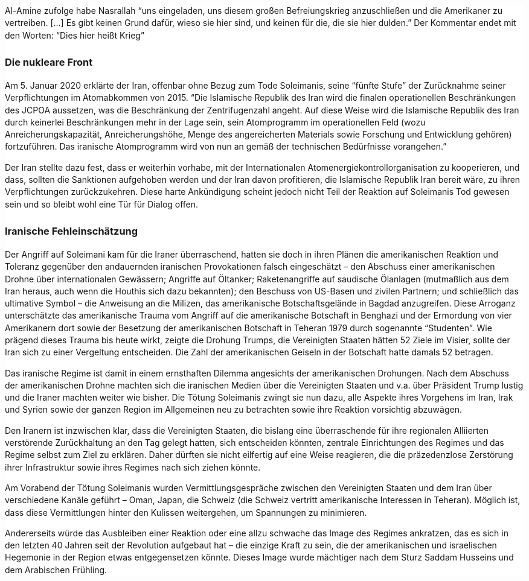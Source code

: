 Al-Amine zufolge habe Nasrallah “uns eingeladen, uns diesem großen Befreiungskrieg anzuschließen und die Amerikaner zu vertreiben. \[…\] Es gibt keinen Grund dafür, wieso sie hier sind, und keinen für die, die sie hier dulden.” Der Kommentar endet mit den Worten: “Dies hier heißt Krieg”

### Die nukleare Front

Am 5. Januar 2020 erklärte der Iran, offenbar ohne Bezug zum Tode Soleimanis, seine “fünfte Stufe” der Zurücknahme seiner Verpflichtungen im Atomabkommen von 2015. “Die Islamische Republik des Iran wird die finalen operationellen Beschränkungen des JCPOA aussetzen, was die Beschränkung der Zentrifugenzahl angeht. Auf diese Weise wird die Islamische Republik des Iran durch keinerlei Beschränkungen mehr in der Lage sein, sein Atomprogramm im operationellen Feld (wozu Anreicherungskapazität, Anreicherungshöhe, Menge des angereicherten Materials sowie Forschung und Entwicklung gehören) fortzuführen. Das iranische Atomprogramm wird von nun an gemäß der technischen Bedürfnisse vorangehen.”

Der Iran stellte dazu fest, dass er weiterhin vorhabe, mit der Internationalen Atomenergiekontrollorganisation zu kooperieren, und dass, sollten die Sanktionen aufgehoben werden und der Iran davon profitieren, die Islamische Republik Iran bereit wäre, zu ihren Verpflichtungen zurückzukehren. Diese harte Ankündigung scheint jedoch nicht Teil der Reaktion auf Soleimanis Tod gewesen sein und so bleibt wohl eine Tür für Dialog offen.

### Iranische Fehleinschätzung

Der Angriff auf Soleimani kam für die Iraner überraschend, hatten sie doch in ihren Plänen die amerikanischen Reaktion und Toleranz gegenüber den andauernden iranischen Provokationen falsch eingeschätzt – den Abschuss einer amerikanischen Drohne über internationalen Gewässern; Angriffe auf Öltanker; Raketenangriffe auf saudische Ölanlagen (mutmaßlich aus dem Iran heraus, auch wenn die Houthis sich dazu bekannten); den Beschuss von US-Basen und zivilen Partnern; und schließlich das ultimative Symbol – die Anweisung an die Milizen, das amerikanische Botschaftsgelände in Bagdad anzugreifen. Diese Arroganz unterschätzte das amerikanische Trauma vom Angriff auf die amerikanische Botschaft in Benghazi und der Ermordung von vier Amerikanern dort sowie der Besetzung der amerikanischen Botschaft in Teheran 1979 durch sogenannte “Studenten”. Wie prägend dieses Trauma bis heute wirkt, zeigte die Drohung Trumps, die Vereinigten Staaten hätten 52 Ziele im Visier, sollte der Iran sich zu einer Vergeltung entscheiden. Die Zahl der amerikanischen Geiseln in der Botschaft hatte damals 52 betragen.

Das iranische Regime ist damit in einem ernsthaften Dilemma angesichts der amerikanischen Drohungen. Nach dem Abschuss der amerikanischen Drohne machten sich die iranischen Medien über die Vereinigten Staaten und v.a. über Präsident Trump lustig und die Iraner machten weiter wie bisher. Die Tötung Soleimanis zwingt sie nun dazu, alle Aspekte ihres Vorgehens im Iran, Irak und Syrien sowie der ganzen Region im Allgemeinen neu zu betrachten sowie ihre Reaktion vorsichtig abzuwägen.

Den Iranern ist inzwischen klar, dass die Vereinigten Staaten, die bislang eine überraschende für ihre regionalen Alliierten verstörende Zurückhaltung an den Tag gelegt hatten, sich entscheiden könnten, zentrale Einrichtungen des Regimes und das Regime selbst zum Ziel zu erklären. Daher dürften sie nicht eilfertig auf eine Weise reagieren, die die präzedenzlose Zerstörung ihrer Infrastruktur sowie ihres Regimes nach sich ziehen könnte.

Am Vorabend der Tötung Soleimanis wurden Vermittlungsgespräche zwischen den Vereinigten Staaten und dem Iran über verschiedene Kanäle geführt – Oman, Japan, die Schweiz (die Schweiz vertritt amerikanische Interessen in Teheran). Möglich ist, dass diese Vermittlungen hinter den Kulissen weitergehen, um Spannungen zu minimieren.

Andererseits würde das Ausbleiben einer Reaktion oder eine allzu schwache das Image des Regimes ankratzen, das es sich in den letzten 40 Jahren seit der Revolution aufgebaut hat – die einzige Kraft zu sein, die der amerikanischen und israelischen Hegemonie in der Region etwas entgegensetzen könnte. Dieses Image wurde mächtiger nach dem Sturz Saddam Husseins und dem Arabischen Frühling.
